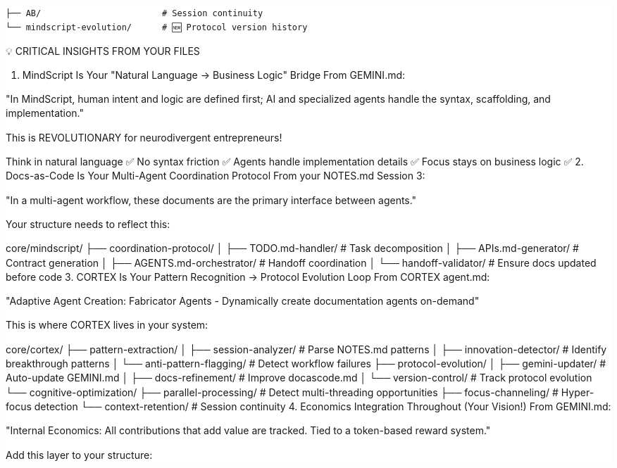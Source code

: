     ├── AB/                        # Session continuity
    └── mindscript-evolution/      # 🆕 Protocol version history
💡 CRITICAL INSIGHTS FROM YOUR FILES
1. MindScript Is Your "Natural Language → Business Logic" Bridge
From GEMINI.md:

"In MindScript, human intent and logic are defined first; AI and specialized agents handle the syntax, scaffolding, and implementation."

This is REVOLUTIONARY for neurodivergent entrepreneurs!

Think in natural language ✅
No syntax friction ✅
Agents handle implementation details ✅
Focus stays on business logic ✅
2. Docs-as-Code Is Your Multi-Agent Coordination Protocol
From your NOTES.md Session 3:

"In a multi-agent workflow, these documents are the primary interface between agents."

Your structure needs to reflect this:

core/mindscript/
├── coordination-protocol/
│   ├── TODO.md-handler/          # Task decomposition
│   ├── APIs.md-generator/        # Contract generation
│   ├── AGENTS.md-orchestrator/   # Handoff coordination
│   └── handoff-validator/        # Ensure docs updated before code
3. CORTEX Is Your Pattern Recognition → Protocol Evolution Loop
From CORTEX agent.md:

"Adaptive Agent Creation: Fabricator Agents - Dynamically create documentation agents on-demand"

This is where CORTEX lives in your system:

core/cortex/
├── pattern-extraction/
│   ├── session-analyzer/         # Parse NOTES.md patterns
│   ├── innovation-detector/      # Identify breakthrough patterns
│   └── anti-pattern-flagging/    # Detect workflow failures
├── protocol-evolution/
│   ├── gemini-updater/           # Auto-update GEMINI.md
│   ├── docs-refinement/          # Improve docascode.md
│   └── version-control/          # Track protocol evolution
└── cognitive-optimization/
    ├── parallel-processing/      # Detect multi-threading opportunities
    ├── focus-channeling/         # Hyper-focus detection
    └── context-retention/        # Session continuity
4. Economics Integration Throughout (Your Vision!)
From GEMINI.md:

"Internal Economics: All contributions that add value are tracked. Tied to a token-based reward system."

Add this layer to your structure:
